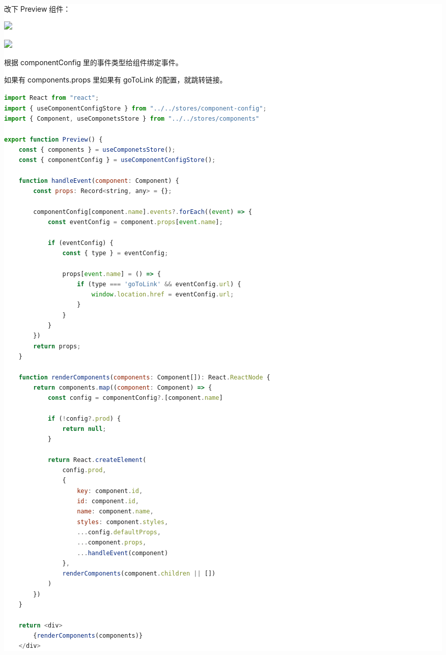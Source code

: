 改下 Preview 组件：

![](https://p1-juejin.byteimg.com/tos-cn-i-k3u1fbpfcp/0a9b128493d44d248d05b976f899d024~tplv-k3u1fbpfcp-jj-mark:0:0:0:0:q75.image#?w=1364&h=966&s=220981&e=png&b=1f1f1f)

![](https://p6-juejin.byteimg.com/tos-cn-i-k3u1fbpfcp/a9cace2e12314a06bdc4def18cf47f51~tplv-k3u1fbpfcp-jj-mark:0:0:0:0:q75.image#?w=1148&h=978&s=182641&e=png&b=1f1f1f)

根据 componentConfig 里的事件类型给组件绑定事件。

如果有 components.props 里如果有 goToLink 的配置，就跳转链接。

```javascript
import React from "react";
import { useComponentConfigStore } from "../../stores/component-config";
import { Component, useComponetsStore } from "../../stores/components"

export function Preview() {
    const { components } = useComponetsStore();
    const { componentConfig } = useComponentConfigStore();

    function handleEvent(component: Component) {
        const props: Record<string, any> = {};

        componentConfig[component.name].events?.forEach((event) => {
            const eventConfig = component.props[event.name];

            if (eventConfig) {
                const { type } = eventConfig;

                props[event.name] = () => {
                    if (type === 'goToLink' && eventConfig.url) {
                        window.location.href = eventConfig.url;
                    }
                }
            }
        })
        return props;
    }

    function renderComponents(components: Component[]): React.ReactNode {
        return components.map((component: Component) => {
            const config = componentConfig?.[component.name]

            if (!config?.prod) {
                return null;
            }
            
            return React.createElement(
                config.prod,
                {
                    key: component.id,
                    id: component.id,
                    name: component.name,
                    styles: component.styles,
                    ...config.defaultProps,
                    ...component.props,
                    ...handleEvent(component)
                },
                renderComponents(component.children || [])
            )
        })
    }

    return <div>
        {renderComponents(components)}
    </div>
```